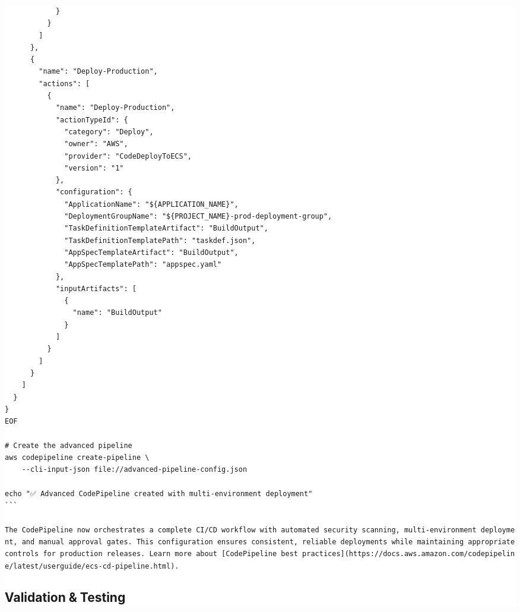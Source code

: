                 }
              }
            ]
          },
          {
            "name": "Deploy-Production",
            "actions": [
              {
                "name": "Deploy-Production",
                "actionTypeId": {
                  "category": "Deploy",
                  "owner": "AWS",
                  "provider": "CodeDeployToECS",
                  "version": "1"
                },
                "configuration": {
                  "ApplicationName": "${APPLICATION_NAME}",
                  "DeploymentGroupName": "${PROJECT_NAME}-prod-deployment-group",
                  "TaskDefinitionTemplateArtifact": "BuildOutput",
                  "TaskDefinitionTemplatePath": "taskdef.json",
                  "AppSpecTemplateArtifact": "BuildOutput",
                  "AppSpecTemplatePath": "appspec.yaml"
                },
                "inputArtifacts": [
                  {
                    "name": "BuildOutput"
                  }
                ]
              }
            ]
          }
        ]
      }
    }
    EOF
    
    # Create the advanced pipeline
    aws codepipeline create-pipeline \
        --cli-input-json file://advanced-pipeline-config.json
    
    echo "✅ Advanced CodePipeline created with multi-environment deployment"
    ```

    The CodePipeline now orchestrates a complete CI/CD workflow with automated security scanning, multi-environment deployment, and manual approval gates. This configuration ensures consistent, reliable deployments while maintaining appropriate controls for production releases. Learn more about [CodePipeline best practices](https://docs.aws.amazon.com/codepipeline/latest/userguide/ecs-cd-pipeline.html).

## Validation & Testing
